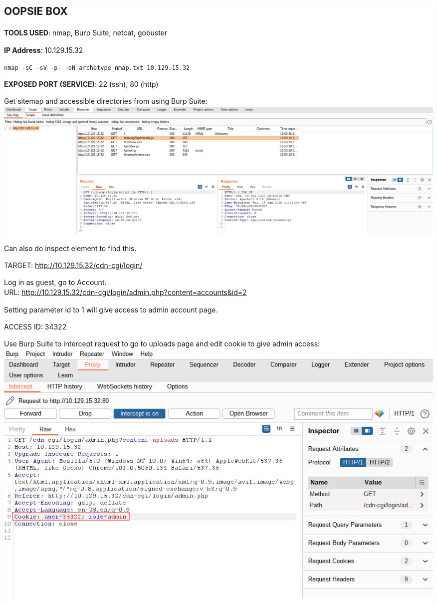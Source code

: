 ## OOPSIE BOX

**TOOLS USED**: nmap, Burp Suite, netcat, gobuster

**IP Address**: 10.129.15.32

```
nmap -sC -sV -p- -oN archetype_nmap.txt 10.129.15.32
```

**EXPOSED PORT (SERVICE)**: 22 (ssh), 80 (http)

Get sitemap and accessible directories from using Burp Suite:
![Burp Site Map](./burp_spider.png)

Can also do inspect element to find this.

TARGET: http://10.129.15.32/cdn-cgi/login/

Log in as guest, go to Account.<br>
URL: http://10.129.15.32/cdn-cgi/login/admin.php?content=accounts&id=2

Setting parameter id to 1 will give access to admin account page.

ACCESS ID: 34322

Use Burp Suite to intercept request to go to uploads page and edit cookie to give admin access:
![Burp Site Map](./burp_cookie.png)
